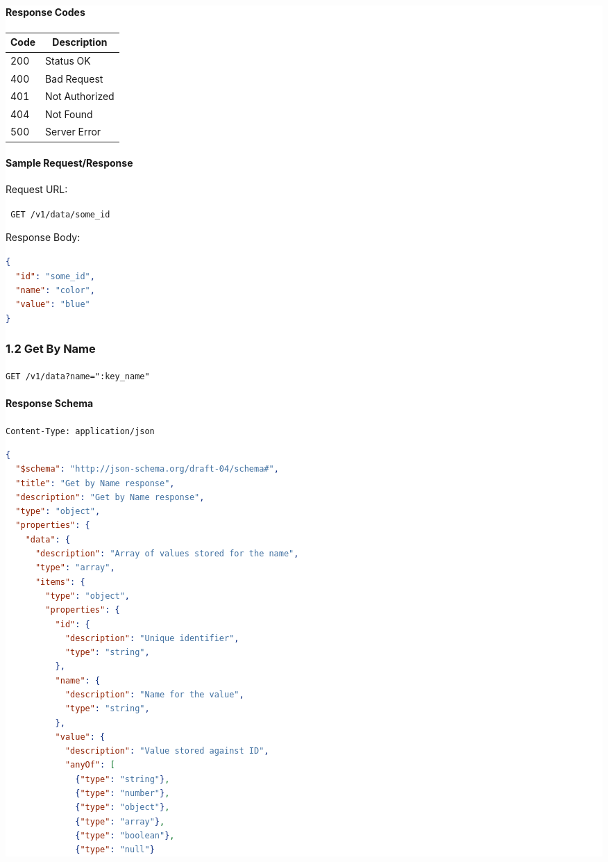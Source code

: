 #### Response Codes
| Code   | Description |
| ------ | ----------- |
| 200 | Status OK |
| 400 | Bad Request |
| 401 | Not Authorized |
| 404 | Not Found |
| 500 | Server Error |

#### Sample Request/Response

Request URL:
```
 GET /v1/data/some_id
``` 

Response Body:
``` JSON
{
  "id": "some_id",
  "name": "color",
  "value": "blue"
}
```

### 1.2 Get By Name

`GET /v1/data?name=":key_name"`

#### Response Schema
`Content-Type: application/json`

``` JSON 
{
  "$schema": "http://json-schema.org/draft-04/schema#",
  "title": "Get by Name response",
  "description": "Get by Name response",
  "type": "object",
  "properties": {
    "data": {
      "description": "Array of values stored for the name",
      "type": "array",
      "items": {
        "type": "object",
        "properties": {
          "id": {
            "description": "Unique identifier",
            "type": "string",
          },
          "name": {
            "description": "Name for the value",
            "type": "string",
          },
          "value": {
            "description": "Value stored against ID",
            "anyOf": [
              {"type": "string"},
              {"type": "number"},
              {"type": "object"},
              {"type": "array"},
              {"type": "boolean"},
              {"type": "null"}
```